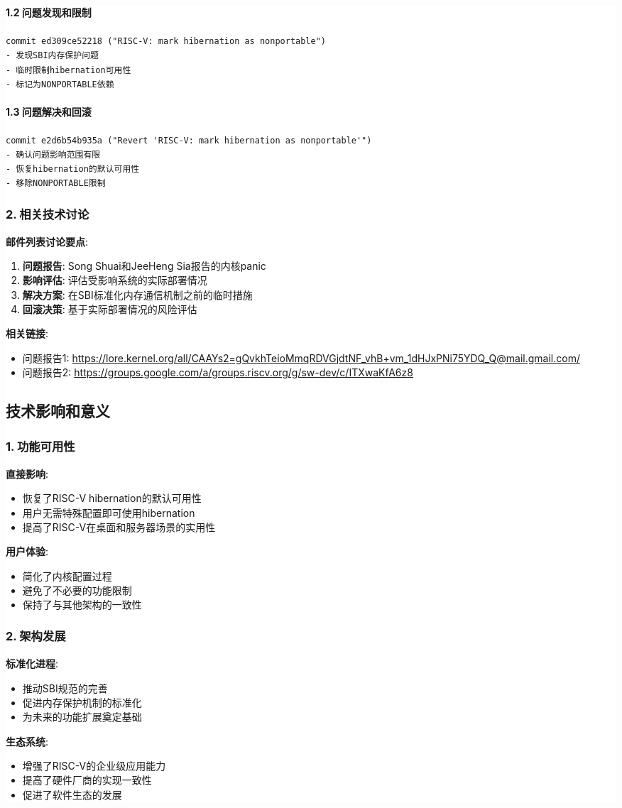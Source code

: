 #### 1.2 问题发现和限制
```
commit ed309ce52218 ("RISC-V: mark hibernation as nonportable")
- 发现SBI内存保护问题
- 临时限制hibernation可用性
- 标记为NONPORTABLE依赖
```

#### 1.3 问题解决和回滚
```
commit e2d6b54b935a ("Revert 'RISC-V: mark hibernation as nonportable'")
- 确认问题影响范围有限
- 恢复hibernation的默认可用性
- 移除NONPORTABLE限制
```

### 2. 相关技术讨论

**邮件列表讨论要点**:
1. **问题报告**: Song Shuai和JeeHeng Sia报告的内核panic
2. **影响评估**: 评估受影响系统的实际部署情况
3. **解决方案**: 在SBI标准化内存通信机制之前的临时措施
4. **回滚决策**: 基于实际部署情况的风险评估

**相关链接**:
- 问题报告1: https://lore.kernel.org/all/CAAYs2=gQvkhTeioMmqRDVGjdtNF_vhB+vm_1dHJxPNi75YDQ_Q@mail.gmail.com/
- 问题报告2: https://groups.google.com/a/groups.riscv.org/g/sw-dev/c/ITXwaKfA6z8

## 技术影响和意义

### 1. 功能可用性

**直接影响**:
- 恢复了RISC-V hibernation的默认可用性
- 用户无需特殊配置即可使用hibernation
- 提高了RISC-V在桌面和服务器场景的实用性

**用户体验**:
- 简化了内核配置过程
- 避免了不必要的功能限制
- 保持了与其他架构的一致性

### 2. 架构发展

**标准化进程**:
- 推动SBI规范的完善
- 促进内存保护机制的标准化
- 为未来的功能扩展奠定基础

**生态系统**:
- 增强了RISC-V的企业级应用能力
- 提高了硬件厂商的实现一致性
- 促进了软件生态的发展
